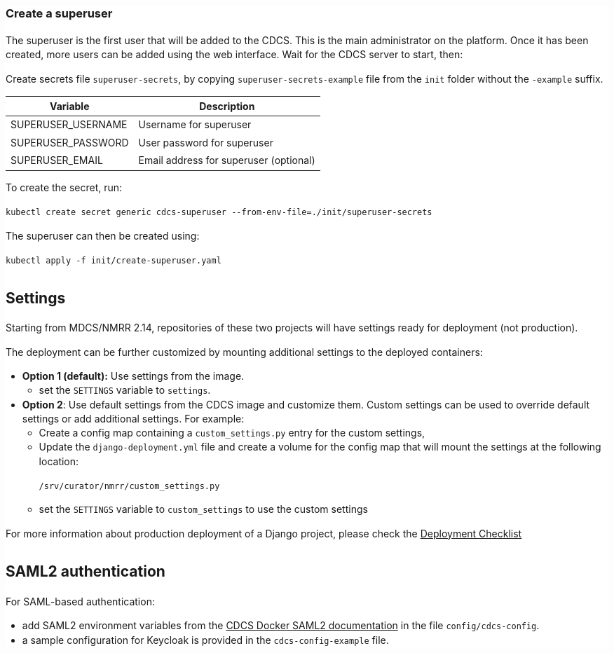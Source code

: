 ### Create a superuser
The superuser is the first user that will be added to the CDCS. This is the
main administrator on the platform. Once it has been created, more users
can be added using the web interface. Wait for the CDCS server to start, then:

Create secrets file `superuser-secrets`, by copying `superuser-secrets-example` file 
from the `init` folder without the `-example` suffix.

| Variable           | Description                            |
|--------------------|----------------------------------------|
| SUPERUSER_USERNAME | Username for superuser                 |
| SUPERUSER_PASSWORD | User password for superuser            |
| SUPERUSER_EMAIL    | Email address for superuser (optional) |

To create the secret, run:
```shell
kubectl create secret generic cdcs-superuser --from-env-file=./init/superuser-secrets
```

The superuser can then be created using:
```shell
kubectl apply -f init/create-superuser.yaml
```

## Settings
Starting from MDCS/NMRR 2.14, repositories of these two projects will
have settings ready for deployment (not production).

The deployment can be further customized by mounting additional settings
to the deployed containers:
- **Option 1 (default):** Use settings from the image. 
    - set the `SETTINGS` variable to `settings`.
- **Option 2**: Use default settings from the CDCS image and customize them. Custom 
settings can be used to override default settings or add additional settings. For 
example:
    - Create a config map containing a `custom_settings.py` entry for the custom settings,
    - Update the `django-deployment.yml` file and create a volume for the config map that 
    will
        mount the settings at the following location:
        ```
        /srv/curator/nmrr/custom_settings.py
        ```
    - set the `SETTINGS` variable to `custom_settings` to use the custom settings

For more information about production deployment of a Django project,
please check the [Deployment Checklist](https://docs.djangoproject.com/en/4.2/howto/deployment/checklist/#deployment-checklist)

## SAML2 authentication

For SAML-based authentication:
- add SAML2 environment variables from the [CDCS Docker SAML2 documentation](https://github.com/usnistgov/cdcs-docker/tree/master#saml2)
in the file `config/cdcs-config`.
- a sample configuration for Keycloak is provided in the `cdcs-config-example` file.
